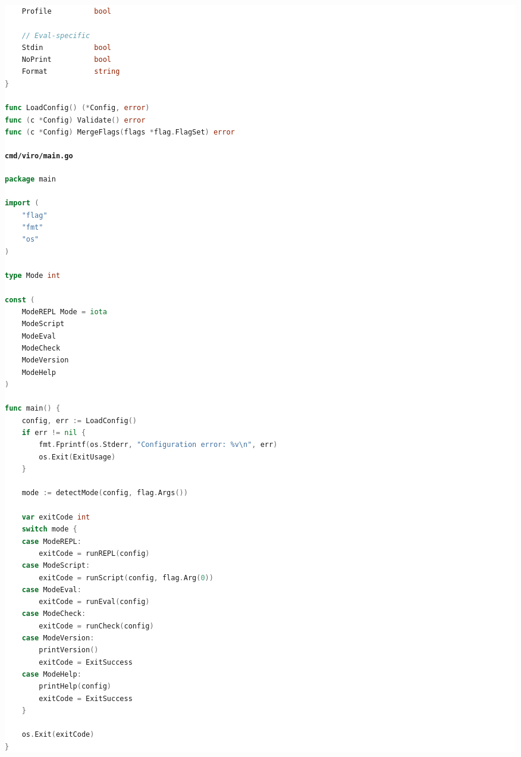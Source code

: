 ```go
    Profile          bool

    // Eval-specific
    Stdin            bool
    NoPrint          bool
    Format           string
}

func LoadConfig() (*Config, error)
func (c *Config) Validate() error
func (c *Config) MergeFlags(flags *flag.FlagSet) error
```

#### `cmd/viro/main.go`

```go
package main

import (
    "flag"
    "fmt"
    "os"
)

type Mode int

const (
    ModeREPL Mode = iota
    ModeScript
    ModeEval
    ModeCheck
    ModeVersion
    ModeHelp
)

func main() {
    config, err := LoadConfig()
    if err != nil {
        fmt.Fprintf(os.Stderr, "Configuration error: %v\n", err)
        os.Exit(ExitUsage)
    }

    mode := detectMode(config, flag.Args())

    var exitCode int
    switch mode {
    case ModeREPL:
        exitCode = runREPL(config)
    case ModeScript:
        exitCode = runScript(config, flag.Arg(0))
    case ModeEval:
        exitCode = runEval(config)
    case ModeCheck:
        exitCode = runCheck(config)
    case ModeVersion:
        printVersion()
        exitCode = ExitSuccess
    case ModeHelp:
        printHelp(config)
        exitCode = ExitSuccess
    }

    os.Exit(exitCode)
}
```